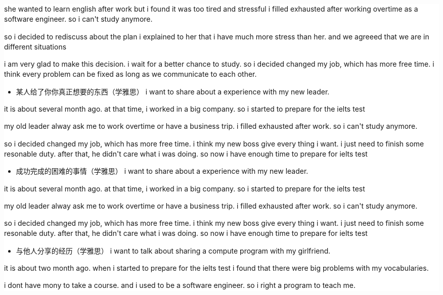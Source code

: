 she wanted to learn english after work
but i found it was too tired and stressful
i filled exhausted after working overtime as a software engineer.
so i can't study anymore.

so i decided to rediscuss about the plan
i explained to her that i have much more stress than her.
and we agreeed that we are in different situations

i am very glad to make this decision.
i wait for a better chance to study.
so i decided changed my job, which has more free time.
i think every problem can be fixed as long as we communicate to each other.

* 某人给了你你真正想要的东西（学雅思）
i want to share about a experience with my new leader.

it is about several month ago.
at that time, i worked in a big company.
so i started to prepare for the ielts test

my old leader alway ask me to work overtime or have a business trip.
i filled exhausted after work.
so i can't study anymore.

so i decided changed my job, which has more free time.
i think my new boss give every thing i want.
i just need to finish some resonable duty.
after that, he didn't care what i was doing.
so now i have enough time to prepare for ielts test


* 成功完成的困难的事情（学雅思）
i want to share about a experience with my new leader.

it is about several month ago.
at that time, i worked in a big company.
so i started to prepare for the ielts test

my old leader alway ask me to work overtime or have a business trip.
i filled exhausted after work.
so i can't study anymore.

so i decided changed my job, which has more free time.
i think my new boss give every thing i want.
i just need to finish some resonable duty.
after that, he didn't care what i was doing.
so now i have enough time to prepare for ielts test

* 与他人分享的经历（学雅思）
i want to talk about sharing a compute program with my girlfriend.

it is about two month ago.
when i started to prepare for the ielts test
i found that there were big problems with my vocabularies.

i dont have mony to take a course.
and i used to be a software engineer.
so i right a program to teach me.
